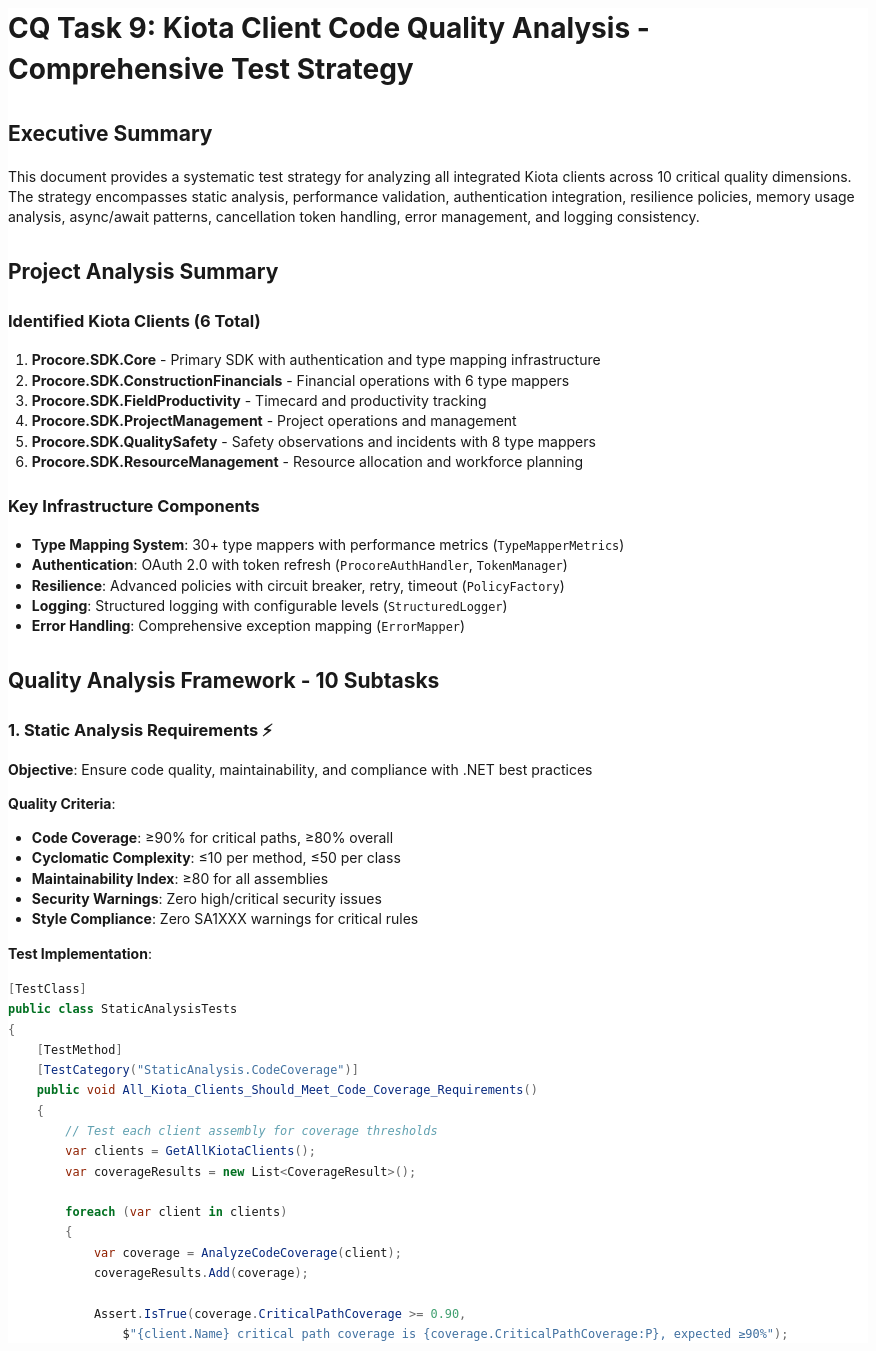 # CQ Task 9: Kiota Client Code Quality Analysis - Comprehensive Test Strategy

## Executive Summary

This document provides a systematic test strategy for analyzing all integrated Kiota clients across 10 critical quality dimensions. The strategy encompasses static analysis, performance validation, authentication integration, resilience policies, memory usage analysis, async/await patterns, cancellation token handling, error management, and logging consistency.

## Project Analysis Summary

### Identified Kiota Clients (6 Total)
1. **Procore.SDK.Core** - Primary SDK with authentication and type mapping infrastructure
2. **Procore.SDK.ConstructionFinancials** - Financial operations with 6 type mappers
3. **Procore.SDK.FieldProductivity** - Timecard and productivity tracking
4. **Procore.SDK.ProjectManagement** - Project operations and management
5. **Procore.SDK.QualitySafety** - Safety observations and incidents with 8 type mappers
6. **Procore.SDK.ResourceManagement** - Resource allocation and workforce planning

### Key Infrastructure Components
- **Type Mapping System**: 30+ type mappers with performance metrics (`TypeMapperMetrics`)
- **Authentication**: OAuth 2.0 with token refresh (`ProcoreAuthHandler`, `TokenManager`)
- **Resilience**: Advanced policies with circuit breaker, retry, timeout (`PolicyFactory`)
- **Logging**: Structured logging with configurable levels (`StructuredLogger`)
- **Error Handling**: Comprehensive exception mapping (`ErrorMapper`)

## Quality Analysis Framework - 10 Subtasks

### 1. Static Analysis Requirements ⚡

**Objective**: Ensure code quality, maintainability, and compliance with .NET best practices

**Quality Criteria**:
- **Code Coverage**: ≥90% for critical paths, ≥80% overall
- **Cyclomatic Complexity**: ≤10 per method, ≤50 per class
- **Maintainability Index**: ≥80 for all assemblies
- **Security Warnings**: Zero high/critical security issues
- **Style Compliance**: Zero SA1XXX warnings for critical rules

**Test Implementation**:
```csharp
[TestClass]
public class StaticAnalysisTests
{
    [TestMethod]
    [TestCategory("StaticAnalysis.CodeCoverage")]
    public void All_Kiota_Clients_Should_Meet_Code_Coverage_Requirements()
    {
        // Test each client assembly for coverage thresholds
        var clients = GetAllKiotaClients();
        var coverageResults = new List<CoverageResult>();

        foreach (var client in clients)
        {
            var coverage = AnalyzeCodeCoverage(client);
            coverageResults.Add(coverage);
            
            Assert.IsTrue(coverage.CriticalPathCoverage >= 0.90, 
                $"{client.Name} critical path coverage is {coverage.CriticalPathCoverage:P}, expected ≥90%");
```